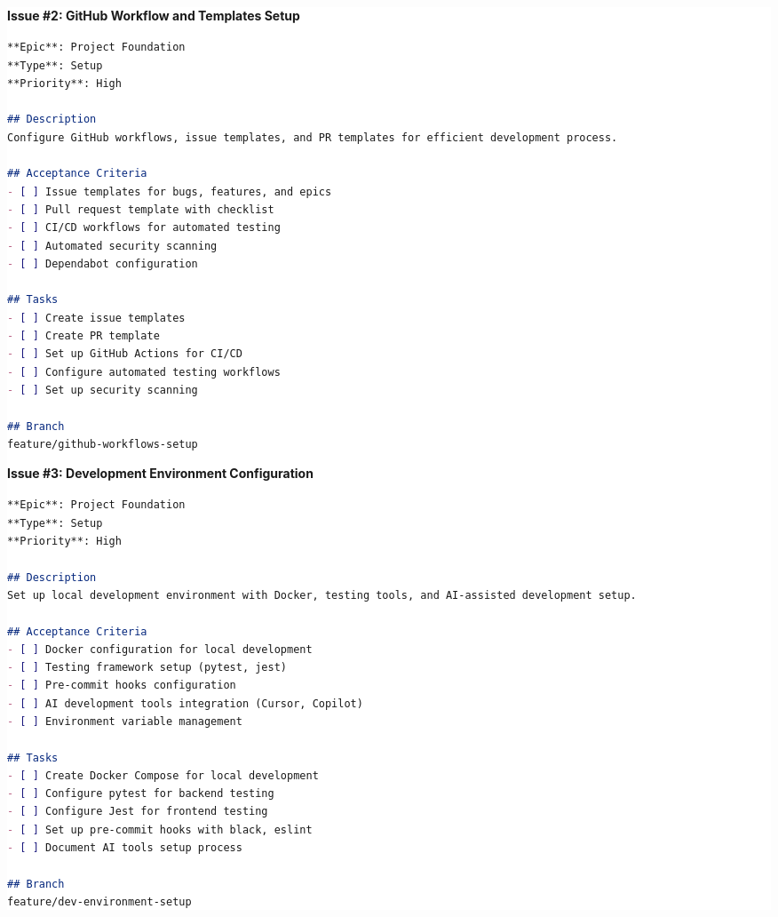**Issue #2: GitHub Workflow and Templates Setup**
```markdown
**Epic**: Project Foundation
**Type**: Setup
**Priority**: High

## Description
Configure GitHub workflows, issue templates, and PR templates for efficient development process.

## Acceptance Criteria
- [ ] Issue templates for bugs, features, and epics
- [ ] Pull request template with checklist
- [ ] CI/CD workflows for automated testing
- [ ] Automated security scanning
- [ ] Dependabot configuration

## Tasks
- [ ] Create issue templates
- [ ] Create PR template
- [ ] Set up GitHub Actions for CI/CD
- [ ] Configure automated testing workflows
- [ ] Set up security scanning

## Branch
feature/github-workflows-setup
```

**Issue #3: Development Environment Configuration**
```markdown
**Epic**: Project Foundation
**Type**: Setup
**Priority**: High

## Description
Set up local development environment with Docker, testing tools, and AI-assisted development setup.

## Acceptance Criteria
- [ ] Docker configuration for local development
- [ ] Testing framework setup (pytest, jest)
- [ ] Pre-commit hooks configuration
- [ ] AI development tools integration (Cursor, Copilot)
- [ ] Environment variable management

## Tasks
- [ ] Create Docker Compose for local development
- [ ] Configure pytest for backend testing
- [ ] Configure Jest for frontend testing
- [ ] Set up pre-commit hooks with black, eslint
- [ ] Document AI tools setup process

## Branch
feature/dev-environment-setup
```
